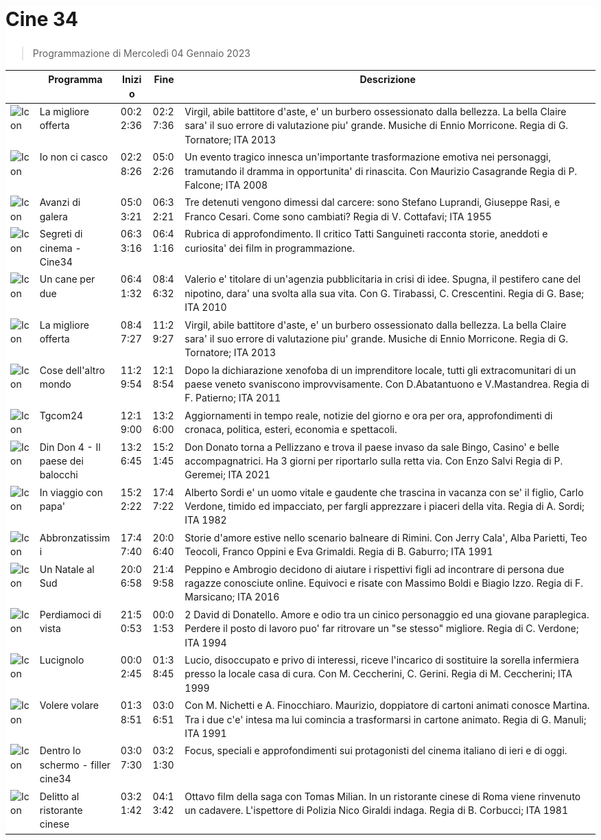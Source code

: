 # Cine 34
> Programmazione di Mercoledì 04 Gennaio 2023

||Programma|Inizio|Fine|Descrizione|
|---|---|---|---|---|
|![Icon](https://guidatv.sky.it/uuid/ba8b436d-c8be-4463-872c-f164935b37a3/cover?md5ChecksumParam=1f81b28f40de627e341d81952c565947)|La migliore offerta|00:22:36|02:27:36|Virgil, abile battitore d&#039;aste, e&#039; un burbero ossessionato dalla bellezza. La bella Claire sara&#039; il suo errore di valutazione piu&#039; grande. Musiche di Ennio Morricone. Regia di G. Tornatore; ITA 2013
|![Icon](https://guidatv.sky.it/uuid/892262ab-2461-4a90-a77a-662b1a43642e/cover?md5ChecksumParam=3e47cb56358b2cfc8d5187931deeaa3c)|Io non ci casco|02:28:26|05:02:26|Un evento tragico innesca un&#039;importante trasformazione emotiva nei personaggi, tramutando il dramma in opportunita&#039; di rinascita. Con Maurizio Casagrande Regia di P. Falcone; ITA 2008
|![Icon](https://guidatv.sky.it/uuid/de9e872b-14eb-4cd4-a210-408508ab7bdf/cover?md5ChecksumParam=194e86857b69d3db995b5ecfc02a0f03)|Avanzi di galera|05:03:21|06:32:21|Tre detenuti vengono dimessi dal carcere: sono Stefano Luprandi, Giuseppe Rasi, e Franco Cesari. Come sono cambiati? Regia di V. Cottafavi; ITA 1955
|![Icon](https://guidatv.sky.it/uuid/Cinema_Cover_MjZPAdieb.png)|Segreti di cinema - Cine34|06:33:16|06:41:16|Rubrica di approfondimento. Il critico Tatti Sanguineti racconta storie, aneddoti e curiosita&#039; dei film in programmazione.
|![Icon](https://guidatv.sky.it/uuid/ef904b7d-5b7c-42f6-923b-a226811269b0/cover?md5ChecksumParam=21711f87eb5495c2dc8125ba1c66c5a9)|Un cane per due|06:41:32|08:46:32|Valerio e&#039; titolare di un&#039;agenzia pubblicitaria in crisi di idee. Spugna, il pestifero cane del nipotino, dara&#039; una svolta alla sua vita. Con G. Tirabassi, C. Crescentini. Regia di G. Base; ITA 2010
|![Icon](https://guidatv.sky.it/uuid/ba8b436d-c8be-4463-872c-f164935b37a3/cover?md5ChecksumParam=1f81b28f40de627e341d81952c565947)|La migliore offerta|08:47:27|11:29:27|Virgil, abile battitore d&#039;aste, e&#039; un burbero ossessionato dalla bellezza. La bella Claire sara&#039; il suo errore di valutazione piu&#039; grande. Musiche di Ennio Morricone. Regia di G. Tornatore; ITA 2013
|![Icon](https://guidatv.sky.it/uuid/7cb9e646-89ff-47d1-815f-66c4274fe8b3/cover?md5ChecksumParam=386637e7988958e13186eb9ebb102a03)|Cose dell&#039;altro mondo|11:29:54|12:18:54|Dopo la dichiarazione xenofoba di un imprenditore locale, tutti gli extracomunitari di un paese veneto svaniscono improvvisamente. Con D.Abatantuono e V.Mastandrea. Regia di F. Patierno; ITA 2011
|![Icon](https://guidatv.sky.it/uuid/Cinema_Cover_MjZPAdieb.png)|Tgcom24|12:19:00|13:26:00|Aggiornamenti in tempo reale, notizie del giorno e ora per ora, approfondimenti di cronaca, politica, esteri, economia e spettacoli.
|![Icon](https://guidatv.sky.it/uuid/1dc32317-ce13-4dc2-8a12-8c3f5a3571b8/cover?md5ChecksumParam=d4aa20fb40092656992fd2d89dd8828d)|Din Don 4 - Il paese dei balocchi|13:26:45|15:21:45|Don Donato torna a Pellizzano e trova il paese invaso da sale Bingo, Casino&#039; e belle accompagnatrici. Ha 3 giorni per riportarlo sulla retta via. Con Enzo Salvi Regia di P. Geremei; ITA 2021
|![Icon](https://guidatv.sky.it/uuid/ad63213c-1185-488a-ac36-54131459bbc0/cover?md5ChecksumParam=4c24da89b487f7faac6fa3af51563099)|In viaggio con papa&#039;|15:22:22|17:47:22|Alberto Sordi e&#039; un uomo vitale e gaudente che trascina in vacanza con se&#039; il figlio, Carlo Verdone, timido ed impacciato, per fargli apprezzare i piaceri della vita. Regia di A. Sordi; ITA 1982
|![Icon](https://guidatv.sky.it/uuid/e77ea363-0fb5-4ab9-98ec-c66b66483aa1/cover?md5ChecksumParam=b3152933fbf93295cc08e0337d167d78)|Abbronzatissimi|17:47:40|20:06:40|Storie d&#039;amore estive nello scenario balneare di Rimini. Con Jerry Cala&#039;, Alba Parietti, Teo Teocoli, Franco Oppini e Eva Grimaldi. Regia di B. Gaburro; ITA 1991
|![Icon](https://guidatv.sky.it/uuid/56fdda57-ca9b-4bb3-85f3-2a4f25e09d6a/cover?md5ChecksumParam=18e01536457e8e86c992722b14bd6d90)|Un Natale al Sud|20:06:58|21:49:58|Peppino e Ambrogio decidono di aiutare i rispettivi figli ad incontrare di persona due ragazze conosciute online. Equivoci e risate con Massimo Boldi e Biagio Izzo. Regia di F. Marsicano; ITA 2016
|![Icon](https://guidatv.sky.it/uuid/ec6b7cee-4a77-4de6-b2b4-c7456aa5d3b0/cover?md5ChecksumParam=1766cd32871012151c0d30cf41c1a9d6)|Perdiamoci di vista|21:50:53|00:01:53|2 David di Donatello. Amore e odio tra un cinico personaggio ed una giovane paraplegica. Perdere il posto di lavoro puo&#039; far ritrovare un &quot;se stesso&quot; migliore. Regia di C. Verdone; ITA 1994
|![Icon](https://guidatv.sky.it/uuid/cfce7b36-e8df-46ed-aed8-a5fb4160dace/cover?md5ChecksumParam=def58022973ec5ef80e335eddb8f5bb8)|Lucignolo|00:02:45|01:38:45|Lucio, disoccupato e privo di interessi, riceve l&#039;incarico di sostituire la sorella infermiera presso la locale casa di cura. Con M. Ceccherini, C. Gerini. Regia di M. Ceccherini; ITA 1999
|![Icon](https://guidatv.sky.it/uuid/3c804ecd-d010-4bd3-9382-71057b9c2ae8/cover?md5ChecksumParam=bd949e333536bc6ba7c13664ecb40421)|Volere volare|01:38:51|03:06:51|Con M. Nichetti e A. Finocchiaro. Maurizio, doppiatore di cartoni animati conosce Martina. Tra i due c&#039;e&#039; intesa ma lui comincia a trasformarsi in cartone animato. Regia di G. Manuli; ITA 1991
|![Icon](https://guidatv.sky.it/uuid/Cinema_Cover_MjZPAdieb.png)|Dentro lo schermo - filler cine34|03:07:30|03:21:30|Focus, speciali e approfondimenti sui protagonisti del cinema italiano di ieri e di oggi.
|![Icon](https://guidatv.sky.it/uuid/1b3a19bb-90ba-4400-88f6-3e5c84b6ca75/cover?md5ChecksumParam=61e62c4ff4361cd838b8382529609a30)|Delitto al ristorante cinese|03:21:42|04:13:42|Ottavo film della saga con Tomas Milian. In un ristorante cinese di Roma viene rinvenuto un cadavere. L&#039;ispettore di Polizia Nico Giraldi indaga. Regia di B. Corbucci; ITA 1981